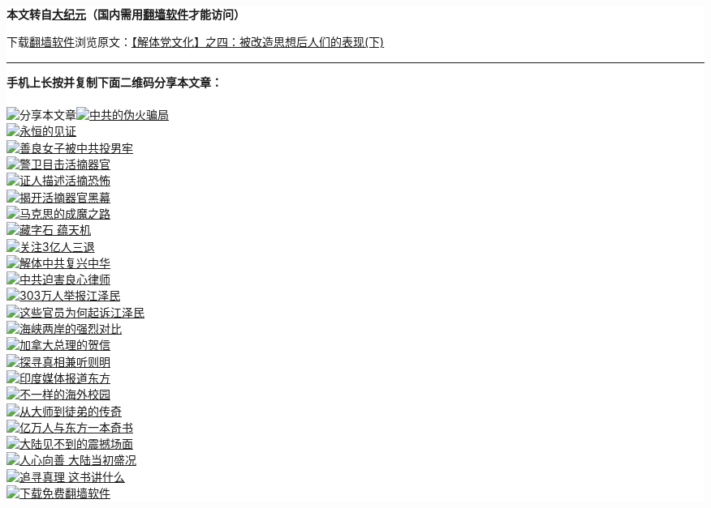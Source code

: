 <strong>本文转自<a href="https://www.epochtimes.com">大纪元</a>（国内需用<a href="https://github.com/bannedbook/fanqiang/wiki">翻墙软件</a>才能访问）</strong><p>下载<a href="https://github.com/bannedbook/fanqiang/wiki">翻墙软件</a>浏览原文：<a href="https://www.epochtimes.com/gb/6/10/14/n1486695.htm">【解体党文化】之四：被改造思想后人们的表现(下)</a></p><hr>

<strong>手机上长按并复制下面二维码分享本文章：</strong><br><br><img src="http://d1p1.ip.zn2.us/v.php?action=qrcode&url=/gb/6/10/14/n1486695.md%231" title="分享本文章"></td><td VALIGN=TOP><a href="/gb/16/1/21/n4622075.md?dfh#1" target="_blank"><img src="https://raw.githubusercontent.com/tjvrql262/djy/master/gb/300/wei-f1.jpg" title="中共的伪火骗局"  alt="中共的伪火骗局"></a><br><a href="https://github.com/tjvrql262/www/blob/master/README.md?dfh#9" target="_blank"><img src="https://raw.githubusercontent.com/tjvrql262/djy/master/gb/300/yong-h.jpg" title="永恒的见证"  alt="永恒的见证"></a><br><a href="/gb/13/9/29/n3974789.md?dfh#1" target="_blank"><img src="https://raw.githubusercontent.com/tjvrql262/djy/master/gb/300/shang-lnz.jpg" title="善良女子被中共投男牢"  alt="善良女子被中共投男牢"></a><br><a href="/gb/16/3/16/n4663449.md?dfh#1" target="_blank"><img src="https://raw.githubusercontent.com/tjvrql262/djy/master/gb/300/huo-z3.jpg" title="警卫目击活摘器官"  alt="警卫目击活摘器官"></a><br><a href="/gb/16/8/7/n8177641.md?dfh#1" target="_blank"><img src="https://raw.githubusercontent.com/tjvrql262/djy/master/gb/300/huo-z4.jpg" title="证人描述活摘恐怖"  alt="证人描述活摘恐怖"></a><br><a href="/gb/10/4/19/n2881569.md?dfh#1" target="_blank"><img src="https://raw.githubusercontent.com/tjvrql262/djy/master/gb/300/huo-z1.jpg" title="揭开活摘器官黑幕"  alt="揭开活摘器官黑幕"></a><br><a href="/gb/10/11/7/n3077476.md?dfh#1" target="_blank"><img src="https://raw.githubusercontent.com/tjvrql262/djy/master/gb/300/ma-ks.jpg" title="马克思的成魔之路"  alt="马克思的成魔之路"></a><br><a href="/gb/14/6/9/n4173977.md?dfh#1" target="_blank"><img src="https://raw.githubusercontent.com/tjvrql262/djy/master/gb/300/chang-zs.jpg" title="藏字石 蕴天机"  alt="藏字石 蕴天机"></a><br><a href="/gb/18/5/10/n10381511.md?dfh#1" target="_blank"><img src="https://raw.githubusercontent.com/tjvrql262/djy/master/gb/300/st1.jpg" title="关注3亿人三退"  alt="关注3亿人三退"></a><br><a href="/gb/18/3/21/n10237682.md?dfh#1" target="_blank"><img src="https://raw.githubusercontent.com/tjvrql262/djy/master/gb/300/jie-t.jpg" title="解体中共复兴中华"  alt="解体中共复兴中华"></a><br><a href="/gb/9/2/9/n2422991.md?dfh#1" target="_blank"><img src="https://raw.githubusercontent.com/tjvrql262/djy/master/gb/300/gao-zs.jpg" title="中共迫害良心律师"  alt="中共迫害良心律师"></a><br><a href="/gb/18/12/9/n10900044.md?dfh#1" target="_blank"><img src="https://raw.githubusercontent.com/tjvrql262/djy/master/gb/300/sj1.jpg" title="303万人举报江泽民"  alt="303万人举报江泽民"></a><br><a href="/gb/18/8/28/n10672014.md?dfh#1" target="_blank"><img src="https://raw.githubusercontent.com/tjvrql262/djy/master/gb/300/sj2.jpg" title="这些官员为何起诉江泽民"  alt="这些官员为何起诉江泽民"></a><br><a href="/gb/8/12/18/n2367165.md?dfh#1" target="_blank"><img src="https://raw.githubusercontent.com/tjvrql262/djy/master/gb/300/liangan.jpg" title="海峡两岸的强烈对比"  alt="海峡两岸的强烈对比"></a><br><a href="/gb/15/12/10/n4593139.md?dfh#1" target="_blank"><img src="https://raw.githubusercontent.com/tjvrql262/djy/master/gb/300/jia-ndzl.jpg" title="加拿大总理的贺信"  alt="加拿大总理的贺信"></a><br><a href="/gb/11/6/17/n3289382.md?dfh#1" target="_blank"><img src="https://raw.githubusercontent.com/tjvrql262/djy/master/gb/300/xiao-wd.jpg" title="探寻真相兼听则明"  alt="探寻真相兼听则明"></a><br><a href="/gb/18/10/27/n10812623.md?dfh#1" target="_blank"><img src="https://raw.githubusercontent.com/tjvrql262/djy/master/gb/300/yindu.jpg" title="印度媒体报道东方"  alt="印度媒体报道东方"></a><br><a href="/gb/18/6/9/n10469652.md?dfh#1" target="_blank"><img src="https://raw.githubusercontent.com/tjvrql262/djy/master/gb/300/xie-j.jpg" title="不一样的海外校园"  alt="不一样的海外校园"></a><br><a href="/gb/7/4/5/n1669415.md?dfh#1" target="_blank"><img src="https://raw.githubusercontent.com/tjvrql262/djy/master/gb/300/li-up.jpg" title="从大师到徒弟的传奇"  alt="从大师到徒弟的传奇"></a><br><a href="/gb/17/5/26/n9191512.md?dfh#1" target="_blank"><img src="https://raw.githubusercontent.com/tjvrql262/djy/master/gb/300/zfl2.jpg" title="亿万人与东方一本奇书"  alt="亿万人与东方一本奇书"></a><br><a href="/gb/13/11/27/n4020290.md?dfh#1" target="_blank"><img src="https://raw.githubusercontent.com/tjvrql262/djy/master/gb/300/zhen-h.jpg" title="大陆见不到的震撼场面"  alt="大陆见不到的震撼场面"></a><br><a href="/gb/15/7/17/n4482910.md?dfh#1" target="_blank"><img src="https://raw.githubusercontent.com/tjvrql262/djy/master/gb/300/dalu-sk.jpg" title="人心向善 大陆当初盛况"  alt="人心向善 大陆当初盛况"></a><br><a href="/gb/19/1/5/n10955468.md?dfh#1" target="_blank"><img src="https://raw.githubusercontent.com/tjvrql262/djy/master/gb/300/zfl1.jpg" title="追寻真理 这书讲什么"  alt="追寻真理 这书讲什么"></a><br><a href="https://github.com/bannedbook/fanqiang/wiki" target="_blank"><img src="https://raw.githubusercontent.com/tjvrql262/djy/master/gb/300/fq1.jpg" title="下载免费翻墙软件"  alt="下载免费翻墙软件"></a><br></td></tr></table>
